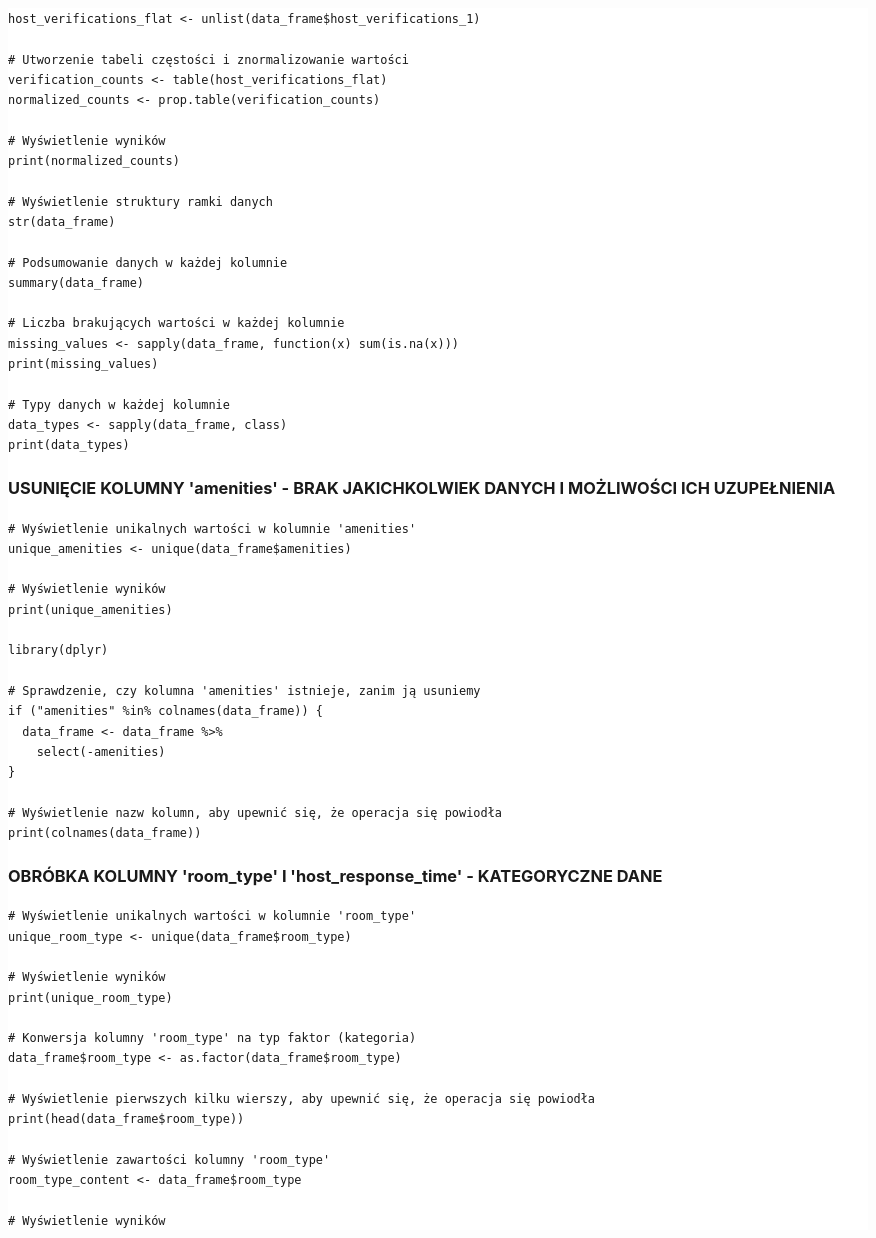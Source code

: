```
host_verifications_flat <- unlist(data_frame$host_verifications_1)

# Utworzenie tabeli częstości i znormalizowanie wartości
verification_counts <- table(host_verifications_flat)
normalized_counts <- prop.table(verification_counts)

# Wyświetlenie wyników
print(normalized_counts)

# Wyświetlenie struktury ramki danych
str(data_frame)

# Podsumowanie danych w każdej kolumnie
summary(data_frame)

# Liczba brakujących wartości w każdej kolumnie
missing_values <- sapply(data_frame, function(x) sum(is.na(x)))
print(missing_values)

# Typy danych w każdej kolumnie
data_types <- sapply(data_frame, class)
print(data_types)
```
### USUNIĘCIE KOLUMNY 'amenities' - BRAK JAKICHKOLWIEK DANYCH I MOŻLIWOŚCI ICH UZUPEŁNIENIA
```
# Wyświetlenie unikalnych wartości w kolumnie 'amenities'
unique_amenities <- unique(data_frame$amenities)

# Wyświetlenie wyników
print(unique_amenities)

library(dplyr)

# Sprawdzenie, czy kolumna 'amenities' istnieje, zanim ją usuniemy
if ("amenities" %in% colnames(data_frame)) {
  data_frame <- data_frame %>%
    select(-amenities)
}

# Wyświetlenie nazw kolumn, aby upewnić się, że operacja się powiodła
print(colnames(data_frame))
```
### OBRÓBKA KOLUMNY 'room_type' I 'host_response_time' - KATEGORYCZNE DANE
```
# Wyświetlenie unikalnych wartości w kolumnie 'room_type'
unique_room_type <- unique(data_frame$room_type)

# Wyświetlenie wyników
print(unique_room_type)

# Konwersja kolumny 'room_type' na typ faktor (kategoria)
data_frame$room_type <- as.factor(data_frame$room_type)

# Wyświetlenie pierwszych kilku wierszy, aby upewnić się, że operacja się powiodła
print(head(data_frame$room_type))

# Wyświetlenie zawartości kolumny 'room_type'
room_type_content <- data_frame$room_type

# Wyświetlenie wyników
```